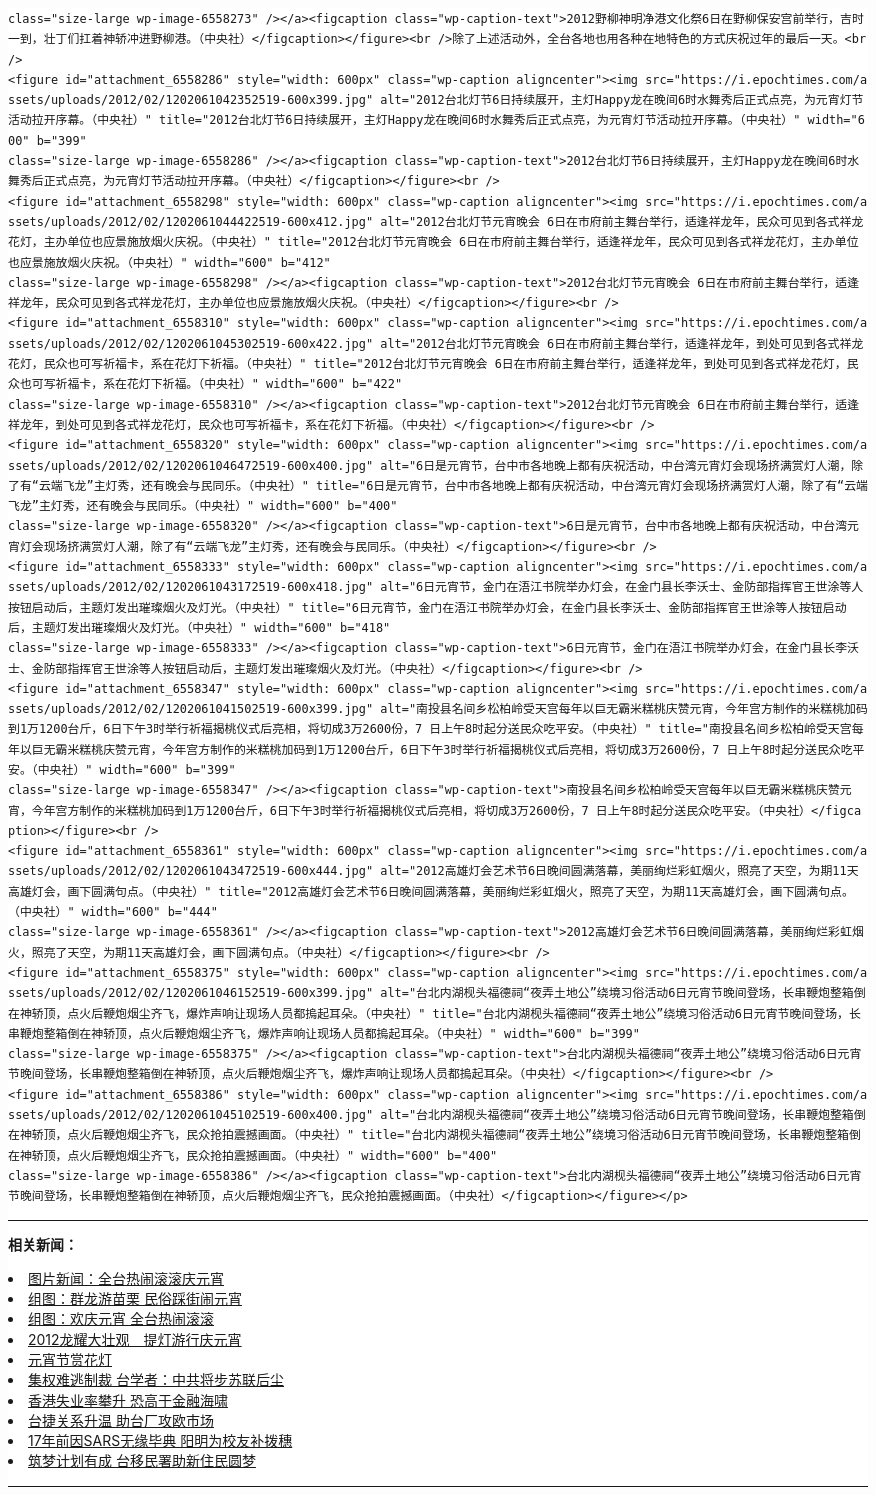 	class="size-large wp-image-6558273" /></a><figcaption class="wp-caption-text">2012野柳神明净港文化祭6日在野柳保安宫前举行，吉时一到，壮丁们扛着神轿冲进野柳港。（中央社）</figcaption></figure><br />除了上述活动外，全台各地也用各种在地特色的方式庆祝过年的最后一天。<br />
	<figure id="attachment_6558286" style="width: 600px" class="wp-caption aligncenter"><img src="https://i.epochtimes.com/assets/uploads/2012/02/1202061042352519-600x399.jpg" alt="2012台北灯节6日持续展开，主灯Happy龙在晚间6时水舞秀后正式点亮，为元宵灯节活动拉开序幕。（中央社）" title="2012台北灯节6日持续展开，主灯Happy龙在晚间6时水舞秀后正式点亮，为元宵灯节活动拉开序幕。（中央社）" width="600" b="399"
	class="size-large wp-image-6558286" /></a><figcaption class="wp-caption-text">2012台北灯节6日持续展开，主灯Happy龙在晚间6时水舞秀后正式点亮，为元宵灯节活动拉开序幕。（中央社）</figcaption></figure><br />
	<figure id="attachment_6558298" style="width: 600px" class="wp-caption aligncenter"><img src="https://i.epochtimes.com/assets/uploads/2012/02/1202061044422519-600x412.jpg" alt="2012台北灯节元宵晚会 6日在市府前主舞台举行，适逢祥龙年，民众可见到各式祥龙花灯，主办单位也应景施放烟火庆祝。（中央社）" title="2012台北灯节元宵晚会 6日在市府前主舞台举行，适逢祥龙年，民众可见到各式祥龙花灯，主办单位也应景施放烟火庆祝。（中央社）" width="600" b="412"
	class="size-large wp-image-6558298" /></a><figcaption class="wp-caption-text">2012台北灯节元宵晚会 6日在市府前主舞台举行，适逢祥龙年，民众可见到各式祥龙花灯，主办单位也应景施放烟火庆祝。（中央社）</figcaption></figure><br />
	<figure id="attachment_6558310" style="width: 600px" class="wp-caption aligncenter"><img src="https://i.epochtimes.com/assets/uploads/2012/02/1202061045302519-600x422.jpg" alt="2012台北灯节元宵晚会 6日在市府前主舞台举行，适逢祥龙年，到处可见到各式祥龙花灯，民众也可写祈福卡，系在花灯下祈福。（中央社）" title="2012台北灯节元宵晚会 6日在市府前主舞台举行，适逢祥龙年，到处可见到各式祥龙花灯，民众也可写祈福卡，系在花灯下祈福。（中央社）" width="600" b="422"
	class="size-large wp-image-6558310" /></a><figcaption class="wp-caption-text">2012台北灯节元宵晚会 6日在市府前主舞台举行，适逢祥龙年，到处可见到各式祥龙花灯，民众也可写祈福卡，系在花灯下祈福。（中央社）</figcaption></figure><br />
	<figure id="attachment_6558320" style="width: 600px" class="wp-caption aligncenter"><img src="https://i.epochtimes.com/assets/uploads/2012/02/1202061046472519-600x400.jpg" alt="6日是元宵节，台中市各地晚上都有庆祝活动，中台湾元宵灯会现场挤满赏灯人潮，除了有“云端飞龙”主灯秀，还有晚会与民同乐。（中央社）" title="6日是元宵节，台中市各地晚上都有庆祝活动，中台湾元宵灯会现场挤满赏灯人潮，除了有“云端飞龙”主灯秀，还有晚会与民同乐。（中央社）" width="600" b="400"
	class="size-large wp-image-6558320" /></a><figcaption class="wp-caption-text">6日是元宵节，台中市各地晚上都有庆祝活动，中台湾元宵灯会现场挤满赏灯人潮，除了有“云端飞龙”主灯秀，还有晚会与民同乐。（中央社）</figcaption></figure><br />
	<figure id="attachment_6558333" style="width: 600px" class="wp-caption aligncenter"><img src="https://i.epochtimes.com/assets/uploads/2012/02/1202061043172519-600x418.jpg" alt="6日元宵节，金门在浯江书院举办灯会，在金门县长李沃士、金防部指挥官王世涂等人按钮启动后，主题灯发出璀璨烟火及灯光。（中央社）" title="6日元宵节，金门在浯江书院举办灯会，在金门县长李沃士、金防部指挥官王世涂等人按钮启动后，主题灯发出璀璨烟火及灯光。（中央社）" width="600" b="418"
	class="size-large wp-image-6558333" /></a><figcaption class="wp-caption-text">6日元宵节，金门在浯江书院举办灯会，在金门县长李沃士、金防部指挥官王世涂等人按钮启动后，主题灯发出璀璨烟火及灯光。（中央社）</figcaption></figure><br />
	<figure id="attachment_6558347" style="width: 600px" class="wp-caption aligncenter"><img src="https://i.epochtimes.com/assets/uploads/2012/02/1202061041502519-600x399.jpg" alt="南投县名间乡松柏岭受天宫每年以巨无霸米糕桃庆赞元宵，今年宫方制作的米糕桃加码到1万1200台斤，6日下午3时举行祈福揭桃仪式后亮相，将切成3万2600份，7 日上午8时起分送民众吃平安。（中央社）" title="南投县名间乡松柏岭受天宫每年以巨无霸米糕桃庆赞元宵，今年宫方制作的米糕桃加码到1万1200台斤，6日下午3时举行祈福揭桃仪式后亮相，将切成3万2600份，7 日上午8时起分送民众吃平安。（中央社）" width="600" b="399"
	class="size-large wp-image-6558347" /></a><figcaption class="wp-caption-text">南投县名间乡松柏岭受天宫每年以巨无霸米糕桃庆赞元宵，今年宫方制作的米糕桃加码到1万1200台斤，6日下午3时举行祈福揭桃仪式后亮相，将切成3万2600份，7 日上午8时起分送民众吃平安。（中央社）</figcaption></figure><br />
	<figure id="attachment_6558361" style="width: 600px" class="wp-caption aligncenter"><img src="https://i.epochtimes.com/assets/uploads/2012/02/1202061043472519-600x444.jpg" alt="2012高雄灯会艺术节6日晚间圆满落幕，美丽绚烂彩虹烟火，照亮了天空，为期11天高雄灯会，画下圆满句点。（中央社）" title="2012高雄灯会艺术节6日晚间圆满落幕，美丽绚烂彩虹烟火，照亮了天空，为期11天高雄灯会，画下圆满句点。（中央社）" width="600" b="444"
	class="size-large wp-image-6558361" /></a><figcaption class="wp-caption-text">2012高雄灯会艺术节6日晚间圆满落幕，美丽绚烂彩虹烟火，照亮了天空，为期11天高雄灯会，画下圆满句点。（中央社）</figcaption></figure><br />
	<figure id="attachment_6558375" style="width: 600px" class="wp-caption aligncenter"><img src="https://i.epochtimes.com/assets/uploads/2012/02/1202061046152519-600x399.jpg" alt="台北内湖枧头福德祠“夜弄土地公”绕境习俗活动6日元宵节晚间登场，长串鞭炮整箱倒在神轿顶，点火后鞭炮烟尘齐飞，爆炸声响让现场人员都摀起耳朵。（中央社）" title="台北内湖枧头福德祠“夜弄土地公”绕境习俗活动6日元宵节晚间登场，长串鞭炮整箱倒在神轿顶，点火后鞭炮烟尘齐飞，爆炸声响让现场人员都摀起耳朵。（中央社）" width="600" b="399"
	class="size-large wp-image-6558375" /></a><figcaption class="wp-caption-text">台北内湖枧头福德祠“夜弄土地公”绕境习俗活动6日元宵节晚间登场，长串鞭炮整箱倒在神轿顶，点火后鞭炮烟尘齐飞，爆炸声响让现场人员都摀起耳朵。（中央社）</figcaption></figure><br />
	<figure id="attachment_6558386" style="width: 600px" class="wp-caption aligncenter"><img src="https://i.epochtimes.com/assets/uploads/2012/02/1202061045102519-600x400.jpg" alt="台北内湖枧头福德祠“夜弄土地公”绕境习俗活动6日元宵节晚间登场，长串鞭炮整箱倒在神轿顶，点火后鞭炮烟尘齐飞，民众抢拍震撼画面。（中央社）" title="台北内湖枧头福德祠“夜弄土地公”绕境习俗活动6日元宵节晚间登场，长串鞭炮整箱倒在神轿顶，点火后鞭炮烟尘齐飞，民众抢拍震撼画面。（中央社）" width="600" b="400"
	class="size-large wp-image-6558386" /></a><figcaption class="wp-caption-text">台北内湖枧头福德祠“夜弄土地公”绕境习俗活动6日元宵节晚间登场，长串鞭炮整箱倒在神轿顶，点火后鞭炮烟尘齐飞，民众抢拍震撼画面。（中央社）</figcaption></figure></p>
<p>

<hr>


<strong>相关新闻：</strong>
<li><a href="/gb/12/2/3/n3501773.md#1">图片新闻：全台热闹滚滚庆元宵</a></li>
<li><a href="/gb/12/2/5/n3503287.md#1">组图：群龙游苗栗 民俗踩街闹元宵</a></li>
<li><a href="/gb/12/2/5/n3503968.md#1">组图：欢庆元宵 全台热闹滚滚</a></li>
<li><a href="/gb/12/2/7/n3504971.md#1">2012龙耀大壮观　提灯游行庆元宵</a></li>
<li><a href="/gb/12/2/7/n3504973.md#1">元宵节赏花灯</a></li>
<li><a href="/gb/20/6/14/n12184551.md#1">集权难逃制裁 台学者：中共将步苏联后尘</a></li>
<li><a href="/gb/20/6/14/n12184955.md#1">香港失业率攀升 恐高于金融海啸</a></li>
<li><a href="/gb/20/6/14/n12184881.md#1">台捷关系升温 助台厂攻欧市场</a></li>
<li><a href="/gb/20/6/14/n12184452.md#1">17年前因SARS无缘毕典 阳明为校友补拨穗</a></li>
<li><a href="/gb/20/6/14/n12184812.md#1">筑梦计划有成 台移民署助新住民圆梦</a></li>
<hr>
